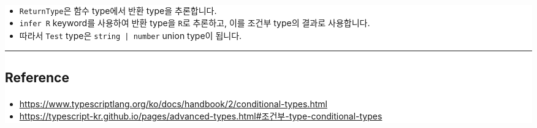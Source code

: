 - `ReturnType`은 함수 type에서 반환 type을 추론합니다.
- `infer R` keyword를 사용하여 반환 type을 `R`로 추론하고, 이를 조건부 type의 결과로 사용합니다.
- 따라서 `Test` type은 `string | number` union type이 됩니다.




---




## Reference


- <https://www.typescriptlang.org/ko/docs/handbook/2/conditional-types.html>
- <https://typescript-kr.github.io/pages/advanced-types.html#조건부-type-conditional-types>
